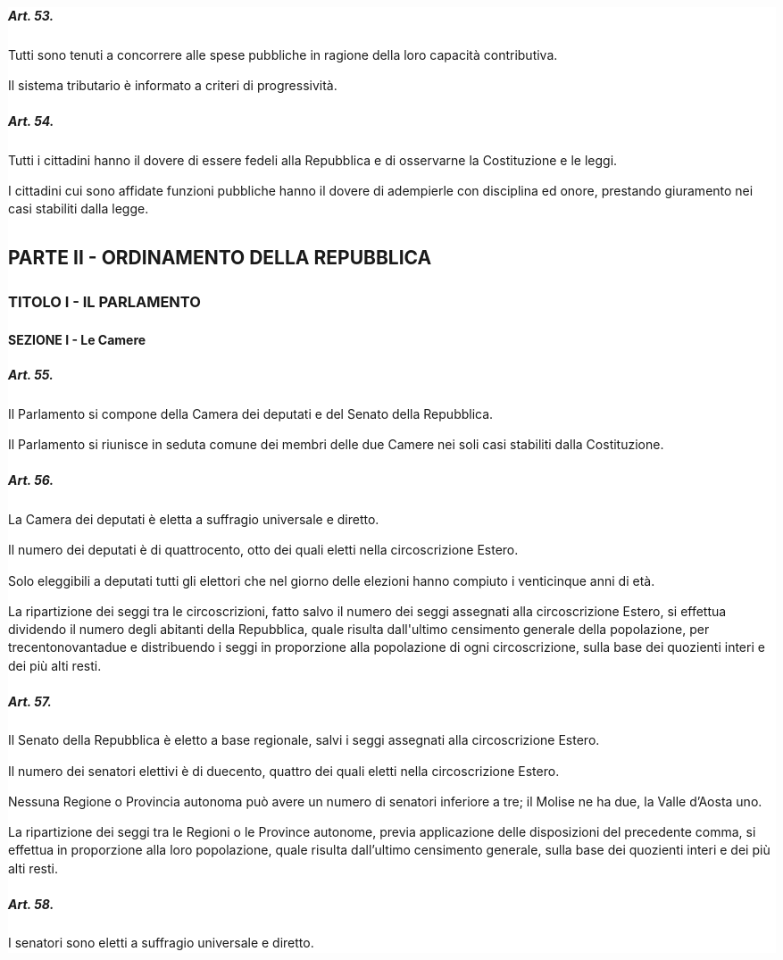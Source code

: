 ##### Art. 53.
Tutti sono tenuti a concorrere alle spese pubbliche in ragione della loro capacità contributiva.

Il sistema tributario è informato a criteri di progressività.

##### Art. 54.
Tutti i cittadini hanno il dovere di essere fedeli alla Repubblica e di osservarne la Costituzione e le leggi.

I cittadini cui sono affidate funzioni pubbliche hanno il dovere di adempierle con disciplina ed onore, prestando giuramento nei casi stabiliti dalla legge.


## PARTE II - ORDINAMENTO DELLA REPUBBLICA


### TITOLO I - IL PARLAMENTO


#### SEZIONE I - Le Camere

##### Art. 55.
Il Parlamento si compone della Camera dei deputati e del Senato della Repubblica.

Il Parlamento si riunisce in seduta comune dei membri delle due Camere nei soli casi stabiliti dalla Costituzione.

##### Art. 56.
La Camera dei deputati è eletta a suffragio universale e diretto.

Il numero dei deputati è di quattrocento, otto dei quali eletti nella circoscrizione Estero.

Solo eleggibili a deputati tutti gli elettori che nel giorno delle elezioni hanno compiuto i venticinque anni di età.

La ripartizione dei seggi tra le circoscrizioni, fatto salvo il numero dei seggi assegnati alla circoscrizione Estero, si effettua dividendo il numero degli abitanti della Repubblica, quale risulta dall'ultimo censimento generale della popolazione, per trecentonovantadue e distribuendo i seggi in proporzione alla popolazione di ogni circoscrizione, sulla base dei quozienti interi e dei più alti resti.

##### Art. 57.
Il Senato della Repubblica è eletto a base regionale, salvi i seggi assegnati alla circoscrizione Estero.

Il numero dei senatori elettivi è di duecento, quattro dei quali eletti nella circoscrizione Estero.

Nessuna Regione o Provincia autonoma può avere un numero di senatori inferiore a tre; il Molise ne ha due, la Valle d’Aosta uno.

La ripartizione dei seggi tra le Regioni o le Province autonome, previa applicazione delle disposizioni del precedente comma, si effettua in proporzione alla loro popolazione, quale risulta dall’ultimo censimento generale, sulla base dei quozienti interi e dei più alti resti.

##### Art. 58.
I senatori sono eletti a suffragio universale e diretto.
